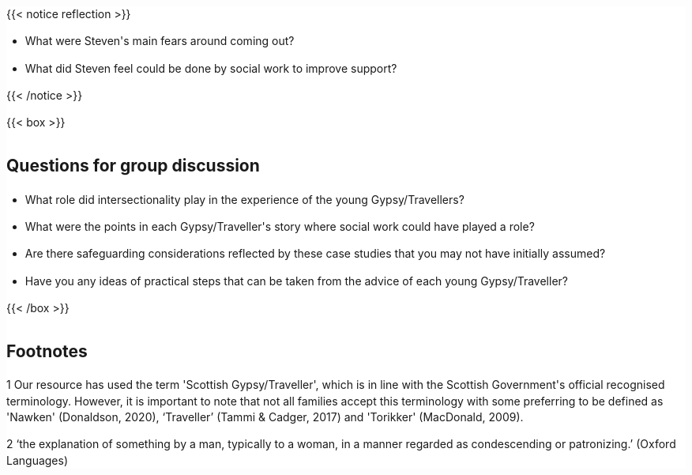 {{< notice reflection >}}

* What were Steven's main fears around coming out?

* What did Steven feel could be done by social work to improve support?

{{< /notice >}}

{{< box >}}

## Questions for group discussion

* What role did intersectionality play in the experience of the young Gypsy/Travellers?

* What were the points in each Gypsy/Traveller's story where social work could have played a role?

* Are there safeguarding considerations reflected by these case studies that you may not have initially assumed?

* Have you any ideas of practical steps that can be taken from the advice of each young Gypsy/Traveller?

{{< /box >}}

## Footnotes

1 Our resource has used the term 'Scottish Gypsy/Traveller', which is in line with the Scottish Government's official recognised terminology. However, it is important to note that not all families accept this terminology with some preferring to be defined as 'Nawken' (Donaldson, 2020), ‘Traveller’ (Tammi & Cadger, 2017) and 'Torikker' (MacDonald, 2009).  

2 ‘the explanation of something by a man, typically to a woman, in a manner regarded as condescending or patronizing.’ (Oxford Languages)
